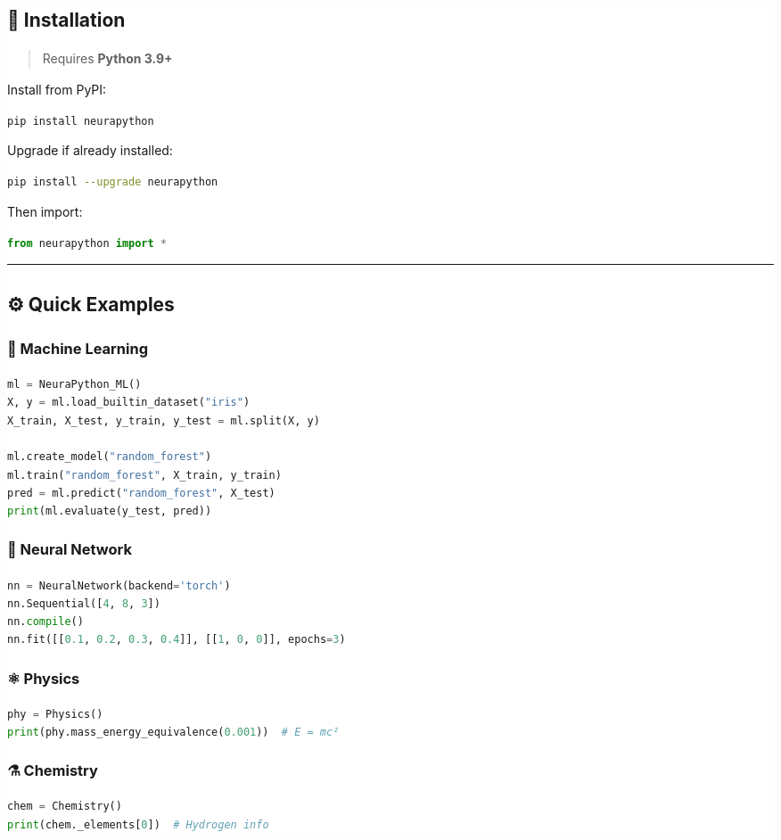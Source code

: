 ## 🧩 Installation

> Requires **Python 3.9+**

Install from PyPI:
```bash
pip install neurapython
```

Upgrade if already installed:
```bash
pip install --upgrade neurapython
```

Then import:
```python
from neurapython import *
```

---

## ⚙️ Quick Examples

### 🤖 Machine Learning
```python
ml = NeuraPython_ML()
X, y = ml.load_builtin_dataset("iris")
X_train, X_test, y_train, y_test = ml.split(X, y)

ml.create_model("random_forest")
ml.train("random_forest", X_train, y_train)
pred = ml.predict("random_forest", X_test)
print(ml.evaluate(y_test, pred))
```

### 🧠 Neural Network
```python
nn = NeuralNetwork(backend='torch')
nn.Sequential([4, 8, 3])
nn.compile()
nn.fit([[0.1, 0.2, 0.3, 0.4]], [[1, 0, 0]], epochs=3)
```

### ⚛️ Physics
```python
phy = Physics()
print(phy.mass_energy_equivalence(0.001))  # E = mc²
```

### ⚗️ Chemistry
```python
chem = Chemistry()
print(chem._elements[0])  # Hydrogen info
```
